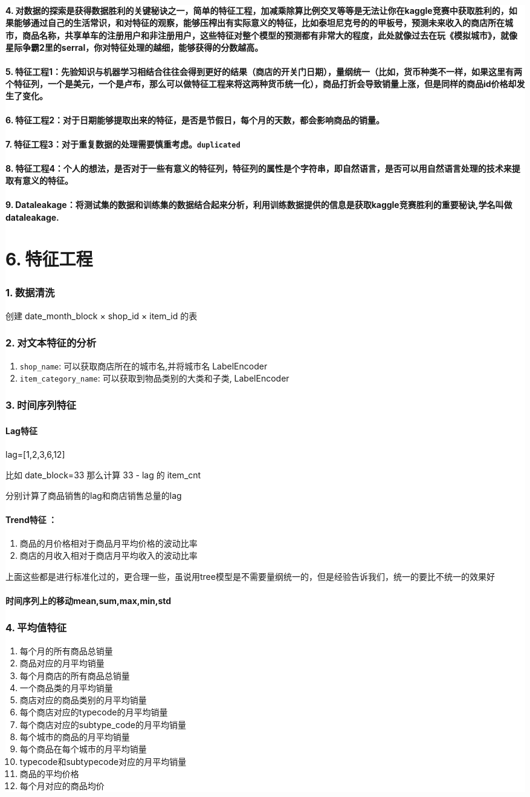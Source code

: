 #### 4. 对数据的探索是获得数据胜利的关键秘诀之一，简单的特征工程，加减乘除算比例交叉等等是无法让你在kaggle竞赛中获取胜利的，如果能够通过自己的生活常识，和对特征的观察，能够压榨出有实际意义的特征，比如泰坦尼克号的的甲板号，预测未来收入的商店所在城市，商品名称，共享单车的注册用户和非注册用户，这些特征对整个模型的预测都有非常大的程度，此处就像过去在玩《模拟城市》，就像星际争霸2里的serral，你对特征处理的越细，能够获得的分数越高。
#### 5. 特征工程1：先验知识与机器学习相结合往往会得到更好的结果（商店的开关门日期），量纲统一（比如，货币种类不一样，如果这里有两个特征列，一个是美元，一个是卢布，那么可以做特征工程来将这两种货币统一化），商品打折会导致销量上涨，但是同样的商品id价格却发生了变化。
#### 6. 特征工程2：对于日期能够提取出来的特征，是否是节假日，每个月的天数，都会影响商品的销量。
#### 7. 特征工程3：对于重复数据的处理需要慎重考虑。`duplicated`
#### 8. 特征工程4：个人的想法，是否对于一些有意义的特征列，特征列的属性是个字符串，即自然语言，是否可以用自然语言处理的技术来提取有意义的特征。
#### 9. Dataleakage：将测试集的数据和训练集的数据结合起来分析，利用训练数据提供的信息是获取kaggle竞赛胜利的重要秘诀,学名叫做dataleakage.

# 6. 特征工程

### 1. 数据清洗

创建 date_month_block × shop_id × item_id
的表

### 2. 对文本特征的分析

1. `shop_name`: 可以获取商店所在的城市名,并将城市名 LabelEncoder
2. `item_category_name`: 可以获取到物品类别的大类和子类, LabelEncoder

### 3. 时间序列特征

#### Lag特征

lag=[1,2,3,6,12] 

比如 date_block=33 那么计算 33 - lag 的 item_cnt 

分别计算了商品销售的lag和商店销售总量的lag

#### Trend特征 ： 

1. 商品的月价格相对于商品月平均价格的波动比率
2. 商店的月收入相对于商店月平均收入的波动比率

上面这些都是进行标准化过的，更合理一些，虽说用tree模型是不需要量纲统一的，但是经验告诉我们，统一的要比不统一的效果好

#### 时间序列上的移动mean,sum,max,min,std



### 4. 平均值特征

1. 每个月的所有商品总销量
2. 商品对应的月平均销量
3. 每个月商店的所有商品总销量
4. 一个商品类的月平均销量
5. 商店对应的商品类别的月平均销量
6. 每个商店对应的typecode的月平均销量
7. 每个商店对应的subtype_code的月平均销量
8. 每个城市的商品的月平均销量
9. 每个商品在每个城市的月平均销量
10. typecode和subtypecode对应的月平均销量
11. 商品的平均价格
12. 每个月对应的商品均价
